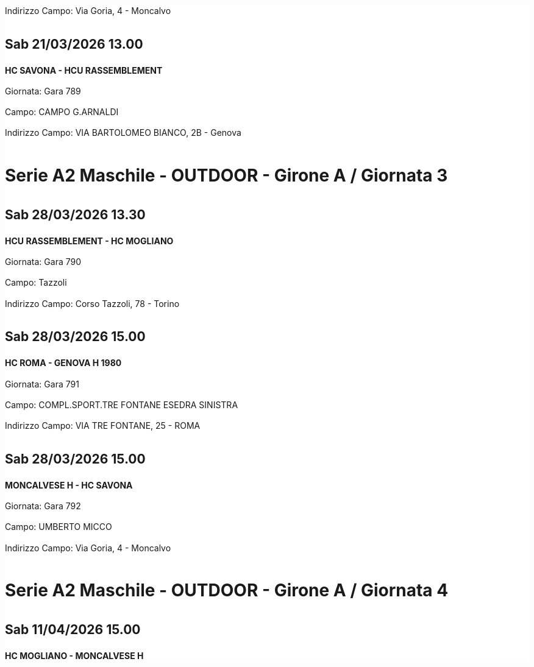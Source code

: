 Indirizzo Campo:  Via Goria, 4 - Moncalvo



## Sab 21/03/2026 13.00

<strong>HC SAVONA - HCU RASSEMBLEMENT</strong>

Giornata: Gara 789

Campo: CAMPO G.ARNALDI 

Indirizzo Campo:  VIA BARTOLOMEO BIANCO, 2B - Genova


# Serie A2 Maschile - OUTDOOR  - Girone A / Giornata 3
## Sab 28/03/2026 13.30

<strong>HCU RASSEMBLEMENT - HC MOGLIANO</strong>

Giornata: Gara 790

Campo: Tazzoli 

Indirizzo Campo:  Corso Tazzoli, 78 - Torino



## Sab 28/03/2026 15.00

<strong>HC ROMA - GENOVA H 1980</strong>

Giornata: Gara 791

Campo: COMPL.SPORT.TRE FONTANE ESEDRA SINISTRA 

Indirizzo Campo:  VIA TRE FONTANE, 25 - ROMA



## Sab 28/03/2026 15.00

<strong>MONCALVESE H - HC SAVONA</strong>

Giornata: Gara 792

Campo: UMBERTO MICCO 

Indirizzo Campo:  Via Goria, 4 - Moncalvo


# Serie A2 Maschile - OUTDOOR  - Girone A / Giornata 4
## Sab 11/04/2026 15.00

<strong>HC MOGLIANO - MONCALVESE H</strong>
